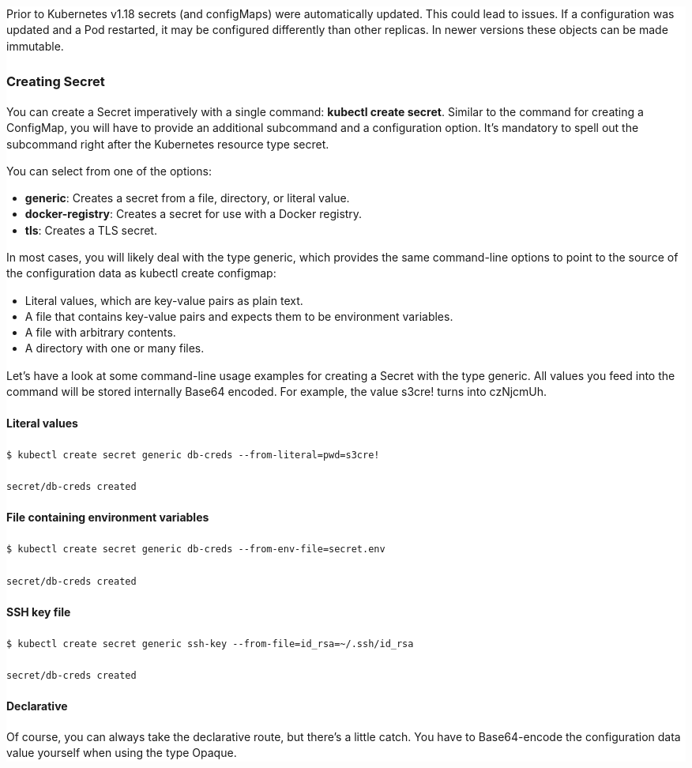 Prior to Kubernetes v1.18 secrets (and configMaps) were automatically updated. This could lead to issues. If a configuration was updated and a Pod restarted,​​​​​​​ it may be configured differently than other replicas. In newer versions these objects can be made immutable.

### Creating Secret

You can create a Secret imperatively with a single command: **kubectl create secret**. Similar to the command for creating a ConfigMap, you will have to provide an additional subcommand and a configuration option. It’s mandatory to spell out the subcommand right after the Kubernetes resource type secret. 

You can select from one of the options:
- **generic**: Creates a secret from a file, directory, or literal value.
- **docker-registry**: Creates a secret for use with a Docker registry.
- **tls**: Creates a TLS secret.

In most cases, you will likely deal with the type generic, which provides the same command-line options to point to the source of the configuration data as kubectl create configmap:

- Literal values, which are key-value pairs as plain text.
- A file that contains key-value pairs and expects them to be environment variables.
- A file with arbitrary contents.
- A directory with one or many files.

Let’s have a look at some command-line usage examples for creating a Secret with the type generic. All values you feed into the command will be stored internally Base64 encoded. For example, the value s3cre! turns into czNjcmUh.

#### Literal values

```shell
$ kubectl create secret generic db-creds --from-literal=pwd=s3cre!

secret/db-creds created
```

#### File containing environment variables

```shell
$ kubectl create secret generic db-creds --from-env-file=secret.env

secret/db-creds created
```

#### SSH key file

```shell
$ kubectl create secret generic ssh-key --from-file=id_rsa=~/.ssh/id_rsa

secret/db-creds created
```

#### Declarative

Of course, you can always take the declarative route, but there’s a little catch. You have to Base64-encode the configuration data value yourself when using the type Opaque. 
